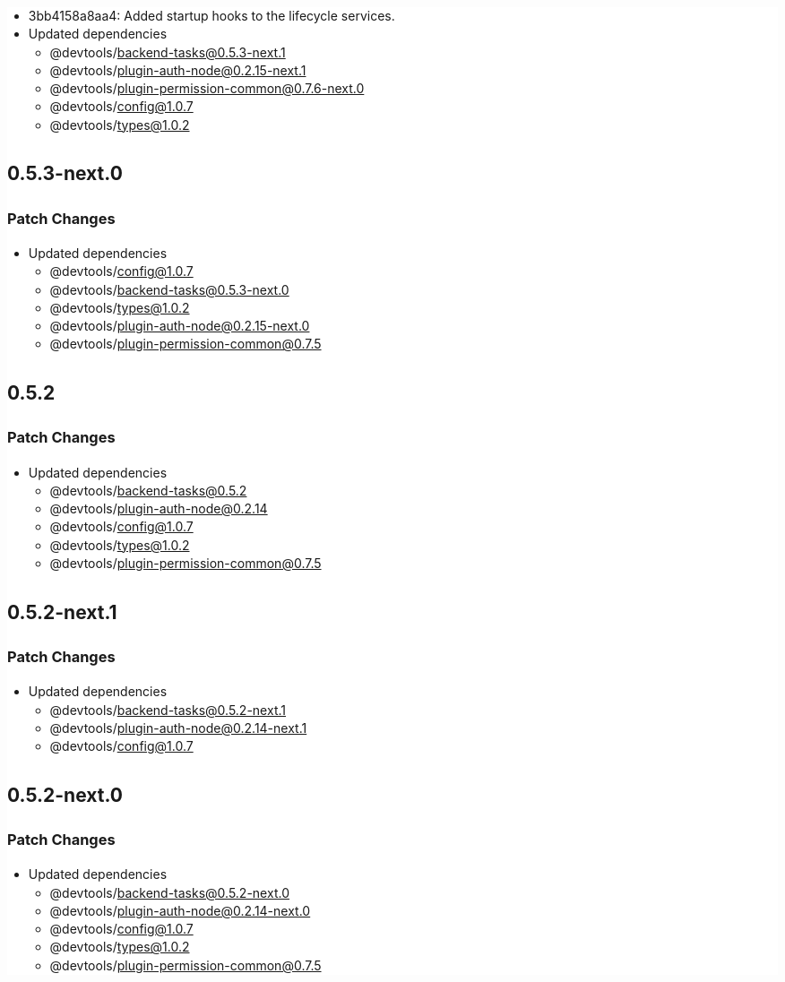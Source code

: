- 3bb4158a8aa4: Added startup hooks to the lifecycle services.
- Updated dependencies
  - @devtools/backend-tasks@0.5.3-next.1
  - @devtools/plugin-auth-node@0.2.15-next.1
  - @devtools/plugin-permission-common@0.7.6-next.0
  - @devtools/config@1.0.7
  - @devtools/types@1.0.2

## 0.5.3-next.0

### Patch Changes

- Updated dependencies
  - @devtools/config@1.0.7
  - @devtools/backend-tasks@0.5.3-next.0
  - @devtools/types@1.0.2
  - @devtools/plugin-auth-node@0.2.15-next.0
  - @devtools/plugin-permission-common@0.7.5

## 0.5.2

### Patch Changes

- Updated dependencies
  - @devtools/backend-tasks@0.5.2
  - @devtools/plugin-auth-node@0.2.14
  - @devtools/config@1.0.7
  - @devtools/types@1.0.2
  - @devtools/plugin-permission-common@0.7.5

## 0.5.2-next.1

### Patch Changes

- Updated dependencies
  - @devtools/backend-tasks@0.5.2-next.1
  - @devtools/plugin-auth-node@0.2.14-next.1
  - @devtools/config@1.0.7

## 0.5.2-next.0

### Patch Changes

- Updated dependencies
  - @devtools/backend-tasks@0.5.2-next.0
  - @devtools/plugin-auth-node@0.2.14-next.0
  - @devtools/config@1.0.7
  - @devtools/types@1.0.2
  - @devtools/plugin-permission-common@0.7.5
